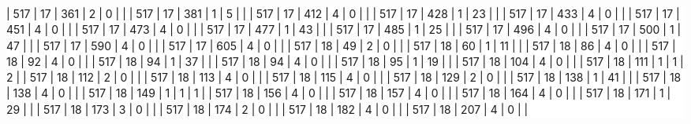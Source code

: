 | 517        | 17               | 361     | 2                      | 0     |       |
| 517        | 17               | 381     | 1                      | 5     |       |
| 517        | 17               | 412     | 4                      | 0     |       |
| 517        | 17               | 428     | 1                      | 23    |       |
| 517        | 17               | 433     | 4                      | 0     |       |
| 517        | 17               | 451     | 4                      | 0     |       |
| 517        | 17               | 473     | 4                      | 0     |       |
| 517        | 17               | 477     | 1                      | 43    |       |
| 517        | 17               | 485     | 1                      | 25    |       |
| 517        | 17               | 496     | 4                      | 0     |       |
| 517        | 17               | 500     | 1                      | 47    |       |
| 517        | 17               | 590     | 4                      | 0     |       |
| 517        | 17               | 605     | 4                      | 0     |       |
| 517        | 18               | 49      | 2                      | 0     |       |
| 517        | 18               | 60      | 1                      | 11    |       |
| 517        | 18               | 86      | 4                      | 0     |       |
| 517        | 18               | 92      | 4                      | 0     |       |
| 517        | 18               | 94      | 1                      | 37    |       |
| 517        | 18               | 94      | 4                      | 0     |       |
| 517        | 18               | 95      | 1                      | 19    |       |
| 517        | 18               | 104     | 4                      | 0     |       |
| 517        | 18               | 111     | 1                      | 1     | 2     |
| 517        | 18               | 112     | 2                      | 0     |       |
| 517        | 18               | 113     | 4                      | 0     |       |
| 517        | 18               | 115     | 4                      | 0     |       |
| 517        | 18               | 129     | 2                      | 0     |       |
| 517        | 18               | 138     | 1                      | 41    |       |
| 517        | 18               | 138     | 4                      | 0     |       |
| 517        | 18               | 149     | 1                      | 1     | 1     |
| 517        | 18               | 156     | 4                      | 0     |       |
| 517        | 18               | 157     | 4                      | 0     |       |
| 517        | 18               | 164     | 4                      | 0     |       |
| 517        | 18               | 171     | 1                      | 29    |       |
| 517        | 18               | 173     | 3                      | 0     |       |
| 517        | 18               | 174     | 2                      | 0     |       |
| 517        | 18               | 182     | 4                      | 0     |       |
| 517        | 18               | 207     | 4                      | 0     |       |